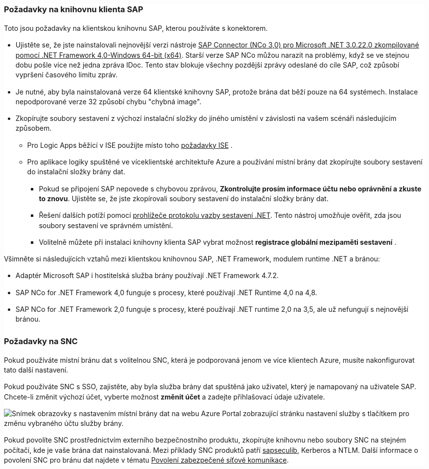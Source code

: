 ### <a name="sap-client-library-prerequisites"></a>Požadavky na knihovnu klienta SAP

Toto jsou požadavky na klientskou knihovnu SAP, kterou používáte s konektorem.

* Ujistěte se, že jste nainstalovali nejnovější verzi nástroje [SAP Connector (NCo 3,0) pro Microsoft .NET 3.0.22.0 zkompilované pomocí .NET Framework 4,0-Windows 64-bit (x64)](https://support.sap.com/en/product/connectors/msnet.html). Starší verze SAP NCo můžou narazit na problémy, když se ve stejnou dobu pošle více než jedna zpráva IDoc. Tento stav blokuje všechny pozdější zprávy odeslané do cíle SAP, což způsobí vypršení časového limitu zpráv.

* Je nutné, aby byla nainstalovaná verze 64 klientské knihovny SAP, protože brána dat běží pouze na 64 systémech. Instalace nepodporované verze 32 způsobí chybu "chybná image".

* Zkopírujte soubory sestavení z výchozí instalační složky do jiného umístění v závislosti na vašem scénáři následujícím způsobem.

    * Pro Logic Apps běžící v ISE použijte místo toho [požadavky ISE](#ise-prerequisites) .

    * Pro aplikace logiky spuštěné ve víceklientské architektuře Azure a používání místní brány dat zkopírujte soubory sestavení do instalační složky brány dat. 

        
        * Pokud se připojení SAP nepovede s chybovou zprávou, **Zkontrolujte prosím informace účtu nebo oprávnění a zkuste to znovu**. Ujistěte se, že jste zkopírovali soubory sestavení do instalační složky brány dat.
        
        * Řešení dalších potíží pomocí [prohlížeče protokolu vazby sestavení .NET](/dotnet/framework/tools/fuslogvw-exe-assembly-binding-log-viewer). Tento nástroj umožňuje ověřit, zda jsou soubory sestavení ve správném umístění. 
        
        * Volitelně můžete při instalaci knihovny klienta SAP vybrat možnost **registrace globální mezipaměti sestavení** .

Všimněte si následujících vztahů mezi klientskou knihovnou SAP, .NET Framework, modulem runtime .NET a bránou:

* Adaptér Microsoft SAP i hostitelská služba brány používají .NET Framework 4.7.2.

* SAP NCo for .NET Framework 4,0 funguje s procesy, které používají .NET Runtime 4,0 na 4,8.

* SAP NCo for .NET Framework 2,0 funguje s procesy, které používají .NET runtime 2,0 na 3,5, ale už nefungují s nejnovější bránou.

### <a name="snc-prerequisites"></a>Požadavky na SNC

Pokud používáte místní bránu dat s volitelnou SNC, která je podporovaná jenom ve více klientech Azure, musíte nakonfigurovat tato další nastavení.

Pokud používáte SNC s SSO, zajistěte, aby byla služba brány dat spuštěná jako uživatel, který je namapovaný na uživatele SAP. Chcete-li změnit výchozí účet, vyberte možnost **změnit účet** a zadejte přihlašovací údaje uživatele.

![Snímek obrazovky s nastavením místní brány dat na webu Azure Portal zobrazující stránku nastavení služby s tlačítkem pro změnu vybraného účtu služby brány.](./media/logic-apps-using-sap-connector/gateway-account.png)

Pokud povolíte SNC prostřednictvím externího bezpečnostního produktu, zkopírujte knihovnu nebo soubory SNC na stejném počítači, kde je vaše brána dat nainstalovaná. Mezi příklady SNC produktů patří [sapseculib](https://help.sap.com/saphelp_nw74/helpdata/en/7a/0755dc6ef84f76890a77ad6eb13b13/frameset.htm), Kerberos a NTLM. Další informace o povolení SNC pro bránu dat najdete v tématu [Povolení zabezpečené síťové komunikace](#enable-secure-network-communications).

